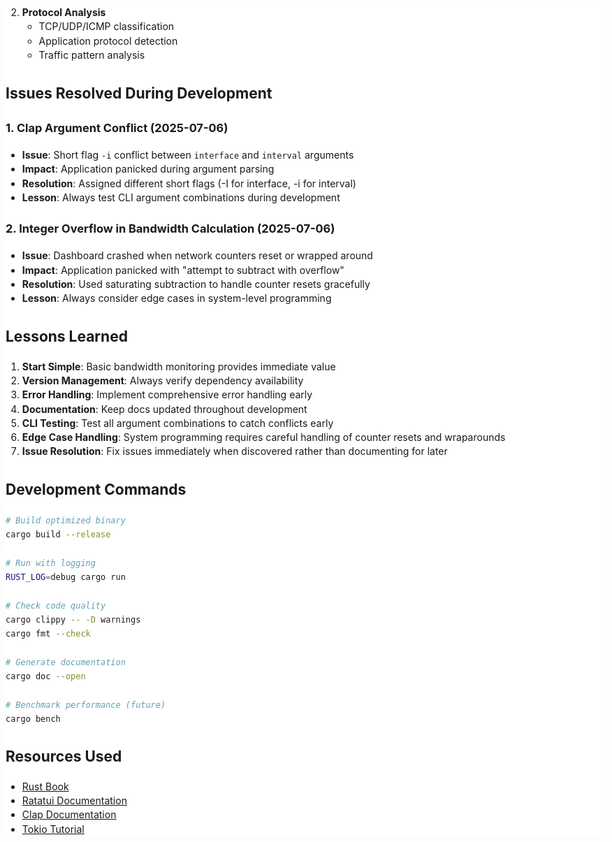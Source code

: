 2. **Protocol Analysis**
   - TCP/UDP/ICMP classification
   - Application protocol detection
   - Traffic pattern analysis

## Issues Resolved During Development

### 1. Clap Argument Conflict (2025-07-06)
- **Issue**: Short flag `-i` conflict between `interface` and `interval` arguments
- **Impact**: Application panicked during argument parsing
- **Resolution**: Assigned different short flags (-I for interface, -i for interval)
- **Lesson**: Always test CLI argument combinations during development

### 2. Integer Overflow in Bandwidth Calculation (2025-07-06)
- **Issue**: Dashboard crashed when network counters reset or wrapped around
- **Impact**: Application panicked with "attempt to subtract with overflow"
- **Resolution**: Used saturating subtraction to handle counter resets gracefully
- **Lesson**: Always consider edge cases in system-level programming

## Lessons Learned

1. **Start Simple**: Basic bandwidth monitoring provides immediate value
2. **Version Management**: Always verify dependency availability
3. **Error Handling**: Implement comprehensive error handling early
4. **Documentation**: Keep docs updated throughout development
5. **CLI Testing**: Test all argument combinations to catch conflicts early
6. **Edge Case Handling**: System programming requires careful handling of counter resets and wraparounds
7. **Issue Resolution**: Fix issues immediately when discovered rather than documenting for later

## Development Commands

```bash
# Build optimized binary
cargo build --release

# Run with logging
RUST_LOG=debug cargo run

# Check code quality
cargo clippy -- -D warnings
cargo fmt --check

# Generate documentation
cargo doc --open

# Benchmark performance (future)
cargo bench
```

## Resources Used

- [Rust Book](https://doc.rust-lang.org/book/)
- [Ratatui Documentation](https://ratatui.rs/)
- [Clap Documentation](https://docs.rs/clap/latest/clap/)
- [Tokio Tutorial](https://tokio.rs/tokio/tutorial)